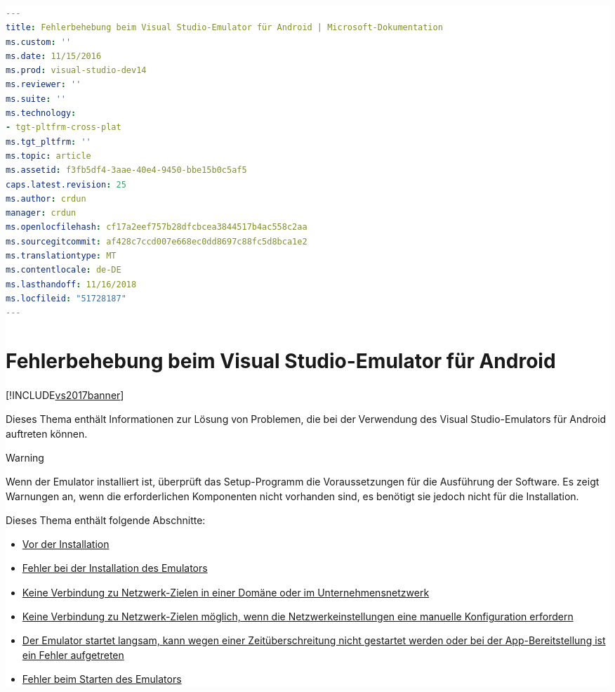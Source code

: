 ```yaml
---
title: Fehlerbehebung beim Visual Studio-Emulator für Android | Microsoft-Dokumentation
ms.custom: ''
ms.date: 11/15/2016
ms.prod: visual-studio-dev14
ms.reviewer: ''
ms.suite: ''
ms.technology:
- tgt-pltfrm-cross-plat
ms.tgt_pltfrm: ''
ms.topic: article
ms.assetid: f3fb5df4-3aae-40e4-9450-bbe15b0c5af5
caps.latest.revision: 25
ms.author: crdun
manager: crdun
ms.openlocfilehash: cf17a2eef757b28dfcbcea3844517b4ac558c2aa
ms.sourcegitcommit: af428c7ccd007e668ec0dd8697c88fc5d8bca1e2
ms.translationtype: MT
ms.contentlocale: de-DE
ms.lasthandoff: 11/16/2018
ms.locfileid: "51728187"
---
```

# <a name="troubleshooting-the-visual-studio-emulator-for-android"></a>Fehlerbehebung beim Visual Studio-Emulator für Android
[!INCLUDE[vs2017banner](../includes/vs2017banner.md)]

  
Dieses Thema enthält Informationen zur Lösung von Problemen, die bei der Verwendung des Visual Studio-Emulators für Android auftreten können.  
  
> [!WARNING]
>  Wenn der Emulator installiert ist, überprüft das Setup-Programm die Voraussetzungen für die Ausführung der Software. Es zeigt Warnungen an, wenn die erforderlichen Komponenten nicht vorhanden sind, es benötigt sie jedoch nicht für die Installation.  
  
 Dieses Thema enthält folgende Abschnitte:  
  
-   [Vor der Installation](#BeforeYouStart)  
  
-   [Fehler bei der Installation des Emulators](#NoInstall)  
  
-   [Keine Verbindung zu Netzwerk-Zielen in einer Domäne oder im Unternehmensnetzwerk](#DomainNetwork)  
  
-   [Keine Verbindung zu Netzwerk-Zielen möglich, wenn die Netzwerkeinstellungen eine manuelle Konfiguration erfordern](#ManualNetworkConfig)  
  
-   [Der Emulator startet langsam, kann wegen einer Zeitüberschreitung nicht gestartet werden oder bei der App-Bereitstellung ist ein Fehler aufgetreten](#SlowStart)  
  
-   [Fehler beim Starten des Emulators](#NoStart2)  
  